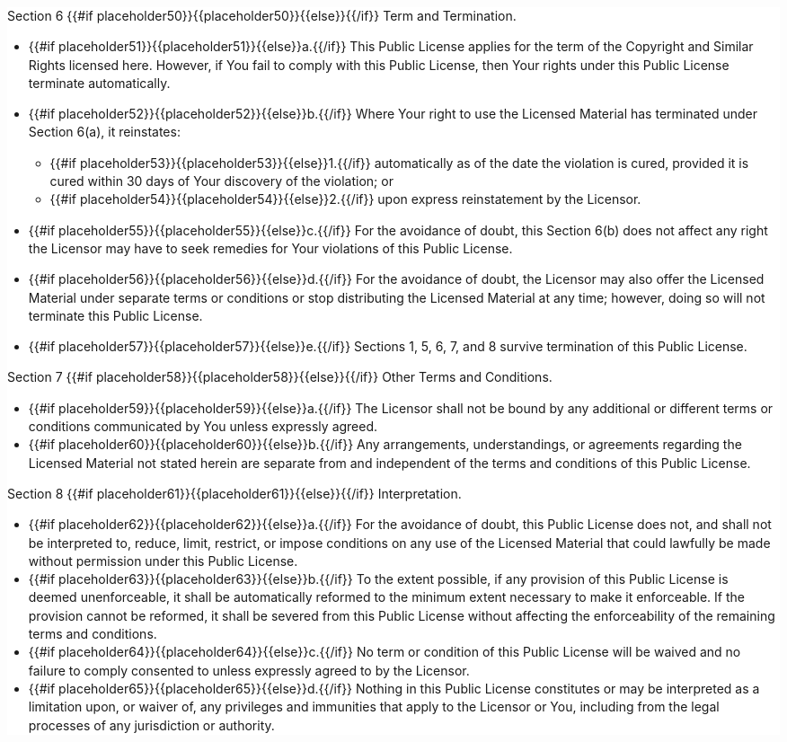 Section 6 {{#if placeholder50}}{{placeholder50}}{{else}}{{/if}} Term and Termination.

* {{#if placeholder51}}{{placeholder51}}{{else}}a.{{/if}} This Public License applies for the term of the Copyright and Similar Rights licensed here. However, if You fail to comply with this Public License, then Your rights under this Public License terminate automatically.
* {{#if placeholder52}}{{placeholder52}}{{else}}b.{{/if}} Where Your right to use the Licensed Material has terminated under Section 6(a), it reinstates:
  * {{#if placeholder53}}{{placeholder53}}{{else}}1.{{/if}} automatically as of the date the violation is cured, provided it is cured within 30 days of Your discovery of the violation; or
  * {{#if placeholder54}}{{placeholder54}}{{else}}2.{{/if}} upon express reinstatement by the Licensor.

* {{#if placeholder55}}{{placeholder55}}{{else}}c.{{/if}} For the avoidance of doubt, this Section 6(b) does not affect any right the Licensor may have to seek remedies for Your violations of this Public License.
* {{#if placeholder56}}{{placeholder56}}{{else}}d.{{/if}} For the avoidance of doubt, the Licensor may also offer the Licensed Material under separate terms or conditions or stop distributing the Licensed Material at any time; however, doing so will not terminate this Public License.
* {{#if placeholder57}}{{placeholder57}}{{else}}e.{{/if}} Sections 1, 5, 6, 7, and 8 survive termination of this Public License.

Section 7 {{#if placeholder58}}{{placeholder58}}{{else}}{{/if}} Other Terms and Conditions.

* {{#if placeholder59}}{{placeholder59}}{{else}}a.{{/if}} The Licensor shall not be bound by any additional or different terms or conditions communicated by You unless expressly agreed.
* {{#if placeholder60}}{{placeholder60}}{{else}}b.{{/if}} Any arrangements, understandings, or agreements regarding the Licensed Material not stated herein are separate from and independent of the terms and conditions of this Public License.

Section 8 {{#if placeholder61}}{{placeholder61}}{{else}}{{/if}} Interpretation.

* {{#if placeholder62}}{{placeholder62}}{{else}}a.{{/if}} For the avoidance of doubt, this Public License does not, and shall not be interpreted to, reduce, limit, restrict, or impose conditions on any use of the Licensed Material that could lawfully be made without permission under this Public License.
* {{#if placeholder63}}{{placeholder63}}{{else}}b.{{/if}} To the extent possible, if any provision of this Public License is deemed unenforceable, it shall be automatically reformed to the minimum extent necessary to make it enforceable. If the provision cannot be reformed, it shall be severed from this Public License without affecting the enforceability of the remaining terms and conditions.
* {{#if placeholder64}}{{placeholder64}}{{else}}c.{{/if}} No term or condition of this Public License will be waived and no failure to comply consented to unless expressly agreed to by the Licensor.
* {{#if placeholder65}}{{placeholder65}}{{else}}d.{{/if}} Nothing in this Public License constitutes or may be interpreted as a limitation upon, or waiver of, any privileges and immunities that apply to the Licensor or You, including from the legal processes of any jurisdiction or authority.